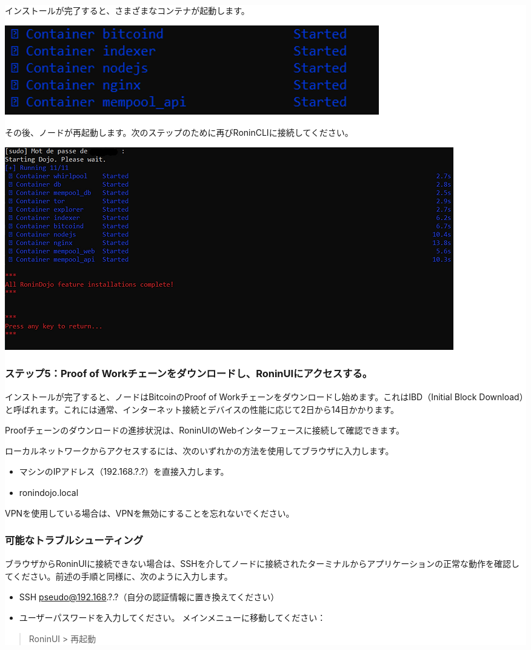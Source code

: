 インストールが完了すると、さまざまなコンテナが起動します。

![ノードのコンテナの起動](assets/18.png)

その後、ノードが再起動します。次のステップのために再びRoninCLIに接続してください。

![Bitcoinノードの再起動](assets/19.png)

### ステップ5：Proof of Workチェーンをダウンロードし、RoninUIにアクセスする。

インストールが完了すると、ノードはBitcoinのProof of Workチェーンをダウンロードし始めます。これはIBD（Initial Block Download）と呼ばれます。これには通常、インターネット接続とデバイスの性能に応じて2日から14日かかります。

Proofチェーンのダウンロードの進捗状況は、RoninUIのWebインターフェースに接続して確認できます。

ローカルネットワークからアクセスするには、次のいずれかの方法を使用してブラウザに入力します。

* マシンのIPアドレス（192.168.?.?）を直接入力します。

* ronindojo.local

VPNを使用している場合は、VPNを無効にすることを忘れないでください。

### 可能なトラブルシューティング

ブラウザからRoninUIに接続できない場合は、SSHを介してノードに接続されたターミナルからアプリケーションの正常な動作を確認してください。前述の手順と同様に、次のように入力します。

* SSH pseudo@192.168.?.?（自分の認証情報に置き換えてください）

* ユーザーパスワードを入力してください。
メインメニューに移動してください：
> RoninUI > 再起動
